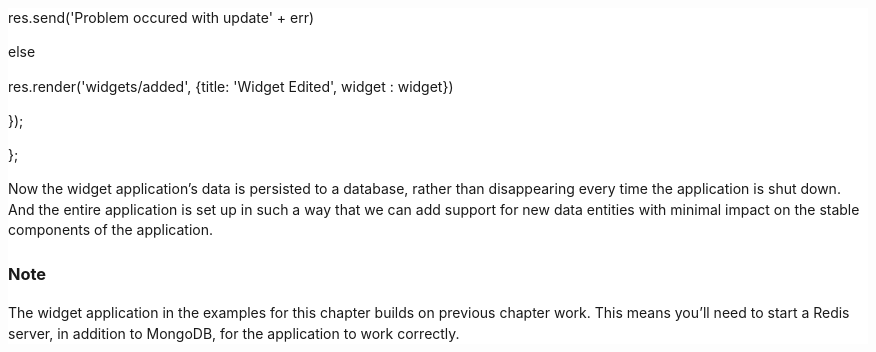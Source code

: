 res.send('Problem occured with update' + err)

else

res.render('widgets/added', {title: 'Widget Edited', widget : widget})

});

};

Now the widget application’s data is persisted to a database, rather than disappearing every time the application is shut down. And the entire application is set up in such a way that we can add support for new data entities with minimal impact on the stable components of the application.

### Note

The widget application in the examples for this chapter builds on previous chapter work. This means you’ll need to start a Redis server, in addition to MongoDB, for the application to work correctly.